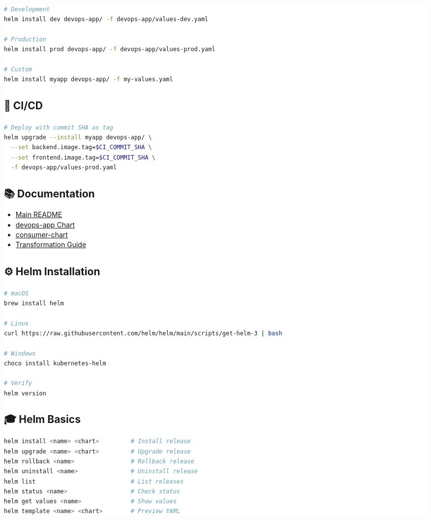 ```bash
# Development
helm install dev devops-app/ -f devops-app/values-dev.yaml

# Production
helm install prod devops-app/ -f devops-app/values-prod.yaml

# Custom
helm install myapp devops-app/ -f my-values.yaml
```

## 🚦 CI/CD

```bash
# Deploy with commit SHA as tag
helm upgrade --install myapp devops-app/ \
  --set backend.image.tag=$CI_COMMIT_SHA \
  --set frontend.image.tag=$CI_COMMIT_SHA \
  -f devops-app/values-prod.yaml
```

## 📚 Documentation

- [Main README](README.md)
- [devops-app Chart](devops-app/README.md)
- [consumer-chart](consumer-chart/README.md)
- [Transformation Guide](HELM-TRANSFORMATION.md)

## ⚙️ Helm Installation

```bash
# macOS
brew install helm

# Linux
curl https://raw.githubusercontent.com/helm/helm/main/scripts/get-helm-3 | bash

# Windows
choco install kubernetes-helm

# Verify
helm version
```

## 🎓 Helm Basics

```bash
helm install <name> <chart>         # Install release
helm upgrade <name> <chart>         # Upgrade release
helm rollback <name>                # Rollback release
helm uninstall <name>               # Uninstall release
helm list                           # List releases
helm status <name>                  # Check status
helm get values <name>              # Show values
helm template <name> <chart>        # Preview YAML
```
